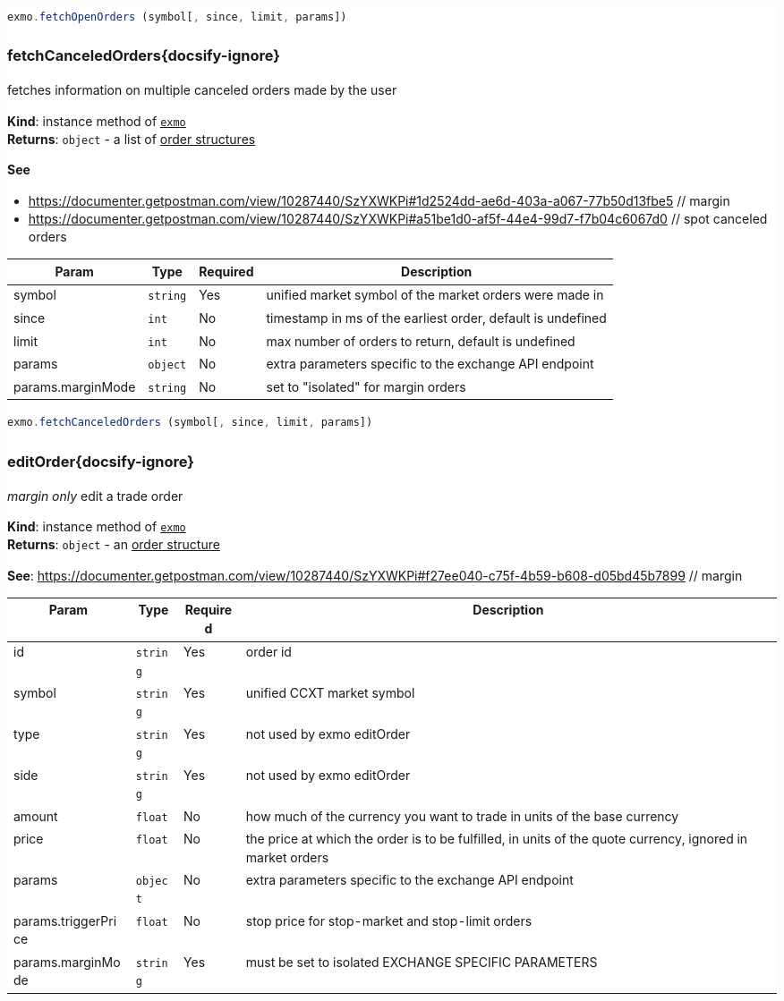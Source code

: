 
```javascript
exmo.fetchOpenOrders (symbol[, since, limit, params])
```


<a name="fetchCanceledOrders" id="fetchcanceledorders"></a>

### fetchCanceledOrders{docsify-ignore}
fetches information on multiple canceled orders made by the user

**Kind**: instance method of [<code>exmo</code>](#exmo)  
**Returns**: <code>object</code> - a list of [order structures](https://docs.ccxt.com/#/?id=order-structure)

**See**

- https://documenter.getpostman.com/view/10287440/SzYXWKPi#1d2524dd-ae6d-403a-a067-77b50d13fbe5  // margin
- https://documenter.getpostman.com/view/10287440/SzYXWKPi#a51be1d0-af5f-44e4-99d7-f7b04c6067d0  // spot canceled orders


| Param | Type | Required | Description |
| --- | --- | --- | --- |
| symbol | <code>string</code> | Yes | unified market symbol of the market orders were made in |
| since | <code>int</code> | No | timestamp in ms of the earliest order, default is undefined |
| limit | <code>int</code> | No | max number of orders to return, default is undefined |
| params | <code>object</code> | No | extra parameters specific to the exchange API endpoint |
| params.marginMode | <code>string</code> | No | set to "isolated" for margin orders |


```javascript
exmo.fetchCanceledOrders (symbol[, since, limit, params])
```


<a name="editOrder" id="editorder"></a>

### editOrder{docsify-ignore}
*margin only* edit a trade order

**Kind**: instance method of [<code>exmo</code>](#exmo)  
**Returns**: <code>object</code> - an [order structure](https://docs.ccxt.com/#/?id=order-structure)

**See**: https://documenter.getpostman.com/view/10287440/SzYXWKPi#f27ee040-c75f-4b59-b608-d05bd45b7899  // margin  

| Param | Type | Required | Description |
| --- | --- | --- | --- |
| id | <code>string</code> | Yes | order id |
| symbol | <code>string</code> | Yes | unified CCXT market symbol |
| type | <code>string</code> | Yes | not used by exmo editOrder |
| side | <code>string</code> | Yes | not used by exmo editOrder |
| amount | <code>float</code> | No | how much of the currency you want to trade in units of the base currency |
| price | <code>float</code> | No | the price at which the order is to be fulfilled, in units of the quote currency, ignored in market orders |
| params | <code>object</code> | No | extra parameters specific to the exchange API endpoint |
| params.triggerPrice | <code>float</code> | No | stop price for stop-market and stop-limit orders |
| params.marginMode | <code>string</code> | Yes | must be set to isolated EXCHANGE SPECIFIC PARAMETERS |